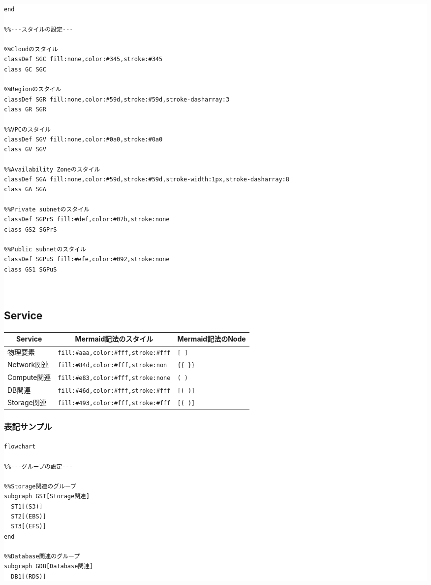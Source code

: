 ```
end

%%---スタイルの設定---

%%Cloudのスタイル
classDef SGC fill:none,color:#345,stroke:#345
class GC SGC

%%Regionのスタイル
classDef SGR fill:none,color:#59d,stroke:#59d,stroke-dasharray:3
class GR SGR

%%VPCのスタイル
classDef SGV fill:none,color:#0a0,stroke:#0a0
class GV SGV

%%Availability Zoneのスタイル
classDef SGA fill:none,color:#59d,stroke:#59d,stroke-width:1px,stroke-dasharray:8
class GA SGA

%%Private subnetのスタイル
classDef SGPrS fill:#def,color:#07b,stroke:none
class GS2 SGPrS

%%Public subnetのスタイル
classDef SGPuS fill:#efe,color:#092,stroke:none
class GS1 SGPuS



```



## Service
|Service|Mermaid記法のスタイル|Mermaid記法のNode|
|---|---|---|
|物理要素|`fill:#aaa,color:#fff,stroke:#fff`|`[ ]`|
|Network関連|`fill:#84d,color:#fff,stroke:non`|`{{ }}`|
|Compute関連|`fill:#e83,color:#fff,stroke:none`|`( )`|
|DB関連|`fill:#46d,color:#fff,stroke:#fff`|`[( )]`|
|Storage関連|`fill:#493,color:#fff,stroke:#fff`|`[( )]`|

### 表記サンプル

```mermaid
flowchart

%%---グループの設定---

%%Storage関連のグループ
subgraph GST[Storage関連]
  ST1[(S3)]
  ST2[(EBS)]
  ST3[(EFS)]
end

%%Database関連のグループ
subgraph GDB[Database関連]
  DB1[(RDS)]
```